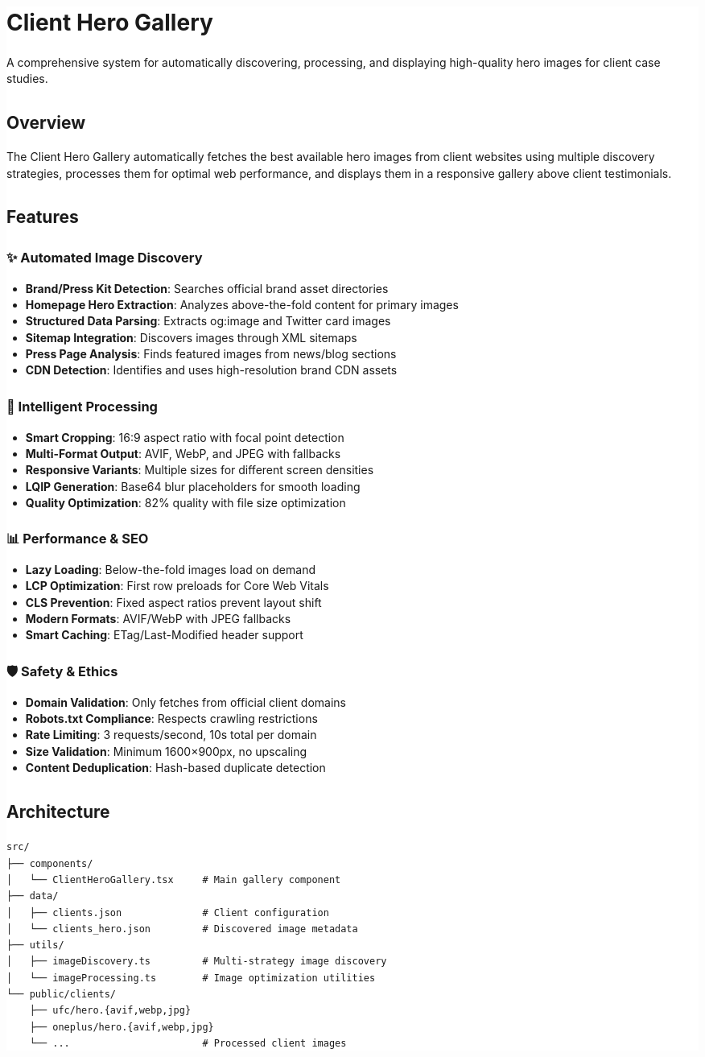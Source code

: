 # Client Hero Gallery

A comprehensive system for automatically discovering, processing, and displaying high-quality hero images for client case studies.

## Overview

The Client Hero Gallery automatically fetches the best available hero images from client websites using multiple discovery strategies, processes them for optimal web performance, and displays them in a responsive gallery above client testimonials.

## Features

### ✨ Automated Image Discovery
- **Brand/Press Kit Detection**: Searches official brand asset directories
- **Homepage Hero Extraction**: Analyzes above-the-fold content for primary images  
- **Structured Data Parsing**: Extracts og:image and Twitter card images
- **Sitemap Integration**: Discovers images through XML sitemaps
- **Press Page Analysis**: Finds featured images from news/blog sections
- **CDN Detection**: Identifies and uses high-resolution brand CDN assets

### 🎨 Intelligent Processing
- **Smart Cropping**: 16:9 aspect ratio with focal point detection
- **Multi-Format Output**: AVIF, WebP, and JPEG with fallbacks
- **Responsive Variants**: Multiple sizes for different screen densities
- **LQIP Generation**: Base64 blur placeholders for smooth loading
- **Quality Optimization**: 82% quality with file size optimization

### 📊 Performance & SEO
- **Lazy Loading**: Below-the-fold images load on demand
- **LCP Optimization**: First row preloads for Core Web Vitals
- **CLS Prevention**: Fixed aspect ratios prevent layout shift
- **Modern Formats**: AVIF/WebP with JPEG fallbacks
- **Smart Caching**: ETag/Last-Modified header support

### 🛡️ Safety & Ethics  
- **Domain Validation**: Only fetches from official client domains
- **Robots.txt Compliance**: Respects crawling restrictions
- **Rate Limiting**: 3 requests/second, 10s total per domain
- **Size Validation**: Minimum 1600×900px, no upscaling
- **Content Deduplication**: Hash-based duplicate detection

## Architecture

```
src/
├── components/
│   └── ClientHeroGallery.tsx     # Main gallery component
├── data/
│   ├── clients.json              # Client configuration
│   └── clients_hero.json         # Discovered image metadata
├── utils/
│   ├── imageDiscovery.ts         # Multi-strategy image discovery
│   └── imageProcessing.ts        # Image optimization utilities
└── public/clients/
    ├── ufc/hero.{avif,webp,jpg}
    ├── oneplus/hero.{avif,webp,jpg}
    └── ...                       # Processed client images
```
